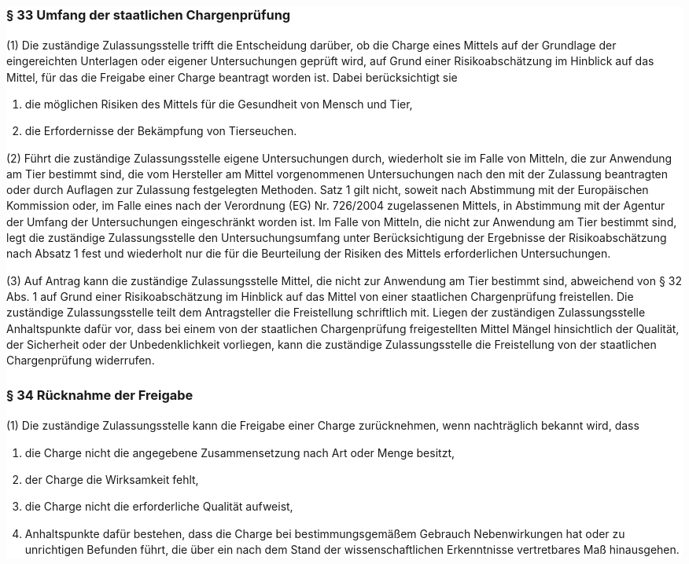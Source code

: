 ### § 33 Umfang der staatlichen Chargenprüfung

(1) Die zuständige Zulassungsstelle trifft die Entscheidung darüber,
ob die Charge eines Mittels auf der Grundlage der eingereichten
Unterlagen oder eigener Untersuchungen geprüft wird, auf Grund einer
Risikoabschätzung im Hinblick auf das Mittel, für das die Freigabe
einer Charge beantragt worden ist. Dabei berücksichtigt sie

1.  die möglichen Risiken des Mittels für die Gesundheit von Mensch und
    Tier,


2.  die Erfordernisse der Bekämpfung von Tierseuchen.




(2) Führt die zuständige Zulassungsstelle eigene Untersuchungen durch,
wiederholt sie im Falle von Mitteln, die zur Anwendung am Tier
bestimmt sind, die vom Hersteller am Mittel vorgenommenen
Untersuchungen nach den mit der Zulassung beantragten oder durch
Auflagen zur Zulassung festgelegten Methoden. Satz 1 gilt nicht,
soweit nach Abstimmung mit der Europäischen Kommission oder, im Falle
eines nach der Verordnung (EG) Nr. 726/2004 zugelassenen Mittels, in
Abstimmung mit der Agentur der Umfang der Untersuchungen eingeschränkt
worden ist. Im Falle von Mitteln, die nicht zur Anwendung am Tier
bestimmt sind, legt die zuständige Zulassungsstelle den
Untersuchungsumfang unter Berücksichtigung der Ergebnisse der
Risikoabschätzung nach Absatz 1 fest und wiederholt nur die für die
Beurteilung der Risiken des Mittels erforderlichen Untersuchungen.

(3) Auf Antrag kann die zuständige Zulassungsstelle Mittel, die nicht
zur Anwendung am Tier bestimmt sind, abweichend von § 32 Abs. 1 auf
Grund einer Risikoabschätzung im Hinblick auf das Mittel von einer
staatlichen Chargenprüfung freistellen. Die zuständige
Zulassungsstelle teilt dem Antragsteller die Freistellung schriftlich
mit. Liegen der zuständigen Zulassungsstelle Anhaltspunkte dafür vor,
dass bei einem von der staatlichen Chargenprüfung freigestellten
Mittel Mängel hinsichtlich der Qualität, der Sicherheit oder der
Unbedenklichkeit vorliegen, kann die zuständige Zulassungsstelle die
Freistellung von der staatlichen Chargenprüfung widerrufen.

### § 34 Rücknahme der Freigabe

(1) Die zuständige Zulassungsstelle kann die Freigabe einer Charge
zurücknehmen, wenn nachträglich bekannt wird, dass

1.  die Charge nicht die angegebene Zusammensetzung nach Art oder Menge
    besitzt,


2.  der Charge die Wirksamkeit fehlt,


3.  die Charge nicht die erforderliche Qualität aufweist,


4.  Anhaltspunkte dafür bestehen, dass die Charge bei bestimmungsgemäßem
    Gebrauch Nebenwirkungen hat oder zu unrichtigen Befunden führt, die
    über ein nach dem Stand der wissenschaftlichen Erkenntnisse
    vertretbares Maß hinausgehen.
